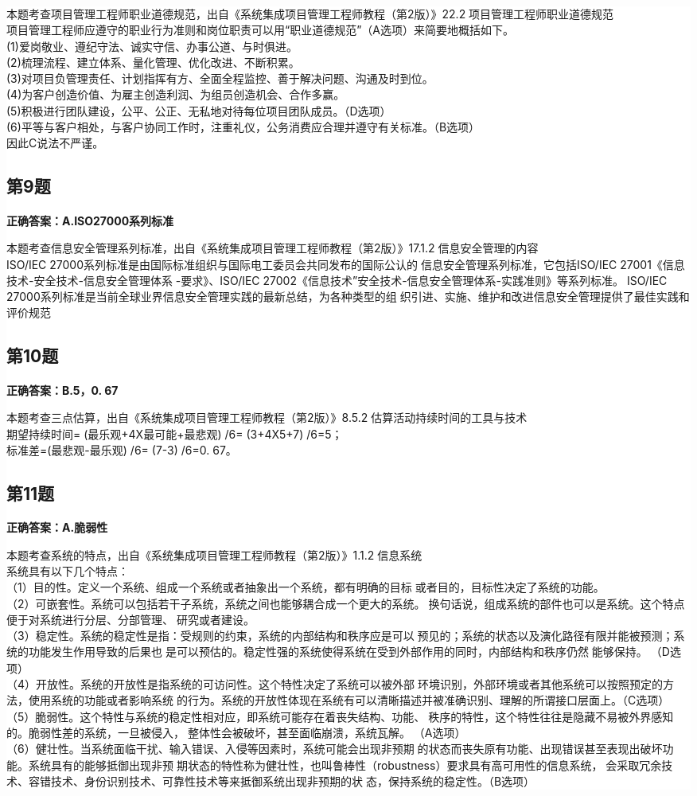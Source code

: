 
本题考查项目管理工程师职业道德规范，出自《系统集成项目管理工程师教程（第2版）》22.2 项目管理工程师职业道德规范  
项目管理工程师应遵守的职业行为准则和岗位职责可以用“职业道德规范”（A选项）来简要地概括如下。  
(1)爱岗敬业、遵纪守法、诚实守信、办事公道、与时俱进。  
(2)梳理流程、建立体系、量化管理、优化改进、不断积累。  
(3)对项目负管理责任、计划指挥有方、全面全程监控、善于解决问题、沟通及时到位。  
(4)为客户创造价值、为雇主创造利润、为组员创造机会、合作多赢。  
(5)积极进行团队建设，公平、公正、无私地对待每位项目团队成员。（D选项）  
(6)平等与客户相处，与客户协同工作时，注重礼仪，公务消费应合理并遵守有关标准。（B选项）  
因此C说法不严谨。  


  


## 第9题 ##

**正确答案：A.ISO27000系列标准**  


本题考查信息安全管理系列标准，出自《系统集成项目管理工程师教程（第2版）》17.1.2 信息安全管理的内容  
ISO/IEC 27000系列标准是由国际标准组织与国际电工委员会共同发布的国际公认的 信息安全管理系列标准，它包括ISO/IEC 27001《信息技术-安全技术-信息安全管理体系 -要求》、ISO/IEC 27002《信息技术”安全技术-信息安全管理体系-实践准则》等系列标准。 ISO/IEC 27000系列标准是当前全球业界信息安全管理实践的最新总结，为各种类型的组 织引进、实施、维护和改进信息安全管理提供了最佳实践和评价规范  


  


## 第10题 ##

**正确答案：B.5，0. 67**  


本题考查三点估算，出自《系统集成项目管理工程师教程（第2版）》8.5.2 估算活动持续时间的工具与技术  
期望持续时间= (最乐观+4X最可能+最悲观) /6= (3+4X5+7) /6=5；  
标准差=(最悲观-最乐观) /6= (7-3) /6=0. 67。  


  


## 第11题 ##

**正确答案：A.脆弱性**  


本题考查系统的特点，出自《系统集成项目管理工程师教程（第2版）》1.1.2 信息系统  
系统具有以下几个特点：  
（1）目的性。定义一个系统、组成一个系统或者抽象出一个系统，都有明确的目标 或者目的，目标性决定了系统的功能。  
（2）可嵌套性。系统可以包括若干子系统，系统之间也能够耦合成一个更大的系统。 换句话说，组成系统的部件也可以是系统。这个特点便于对系统进行分层、分部管理、 研究或者建设。  
（3）稳定性。系统的稳定性是指：受规则的约束，系统的内部结构和秩序应是可以 预见的；系统的状态以及演化路径有限并能被预测；系统的功能发生作用导致的后果也 是可以预估的。稳定性强的系统使得系统在受到外部作用的同时，内部结构和秩序仍然 能够保持。 （D选项）  
（4）开放性。系统的开放性是指系统的可访问性。这个特性决定了系统可以被外部 环境识别，外部环境或者其他系统可以按照预定的方法，使用系统的功能或者影响系统 的行为。系统的开放性体现在系统有可以清晰描述并被准确识别、理解的所谓接口层面上。（C选项）  
（5）脆弱性。这个特性与系统的稳定性相对应，即系统可能存在着丧失结构、功能、 秩序的特性，这个特性往往是隐藏不易被外界感知的。脆弱性差的系统，一旦被侵入， 整体性会被破坏，甚至面临崩溃，系统瓦解。 （A选项）  
（6）健壮性。当系统面临干扰、输入错误、入侵等因素时，系统可能会出现非预期 的状态而丧失原有功能、出现错误甚至表现出破坏功能。系统具有的能够抵御出现非预 期状态的特性称为健壮性，也叫鲁棒性（robustness）要求具有高可用性的信息系统， 会采取冗余技术、容错技术、身份识别技术、可靠性技术等来抵御系统出现非预期的状 态，保持系统的稳定性。（B选项）  
